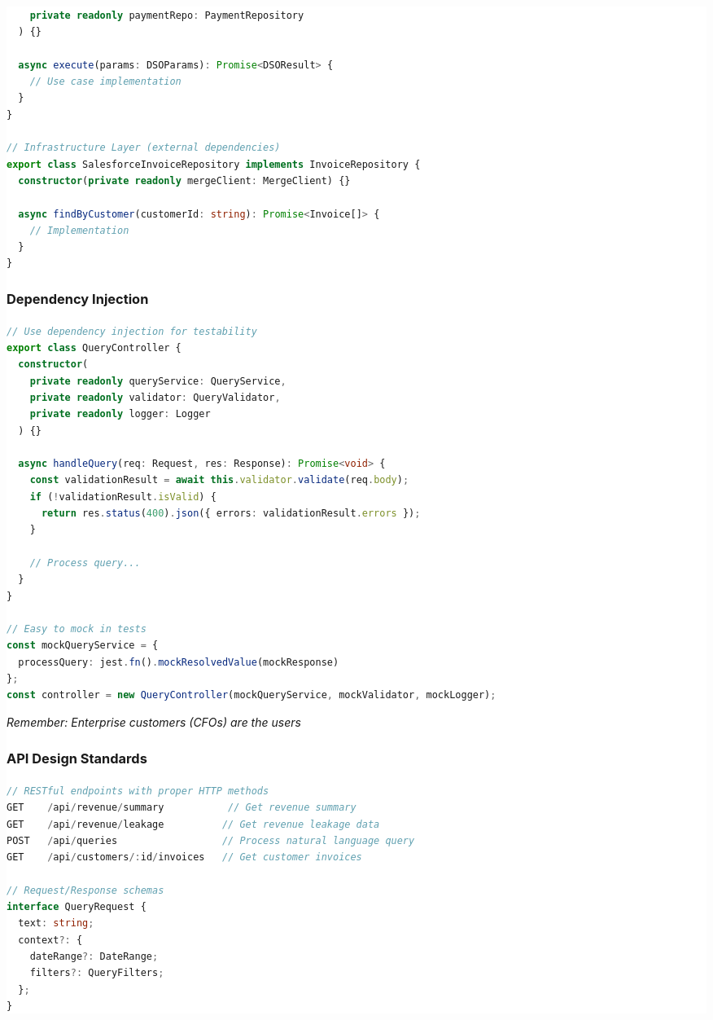 ```typescript
    private readonly paymentRepo: PaymentRepository
  ) {}
  
  async execute(params: DSOParams): Promise<DSOResult> {
    // Use case implementation
  }
}

// Infrastructure Layer (external dependencies)
export class SalesforceInvoiceRepository implements InvoiceRepository {
  constructor(private readonly mergeClient: MergeClient) {}
  
  async findByCustomer(customerId: string): Promise<Invoice[]> {
    // Implementation
  }
}
```

### **Dependency Injection**
```typescript
// Use dependency injection for testability
export class QueryController {
  constructor(
    private readonly queryService: QueryService,
    private readonly validator: QueryValidator,
    private readonly logger: Logger
  ) {}
  
  async handleQuery(req: Request, res: Response): Promise<void> {
    const validationResult = await this.validator.validate(req.body);
    if (!validationResult.isValid) {
      return res.status(400).json({ errors: validationResult.errors });
    }
    
    // Process query...
  }
}

// Easy to mock in tests
const mockQueryService = {
  processQuery: jest.fn().mockResolvedValue(mockResponse)
};
const controller = new QueryController(mockQueryService, mockValidator, mockLogger);
```

*Remember: Enterprise customers (CFOs) are the users*

### **API Design Standards**
```typescript
// RESTful endpoints with proper HTTP methods
GET    /api/revenue/summary           // Get revenue summary
GET    /api/revenue/leakage          // Get revenue leakage data
POST   /api/queries                  // Process natural language query
GET    /api/customers/:id/invoices   // Get customer invoices

// Request/Response schemas
interface QueryRequest {
  text: string;
  context?: {
    dateRange?: DateRange;
    filters?: QueryFilters;
  };
}
```